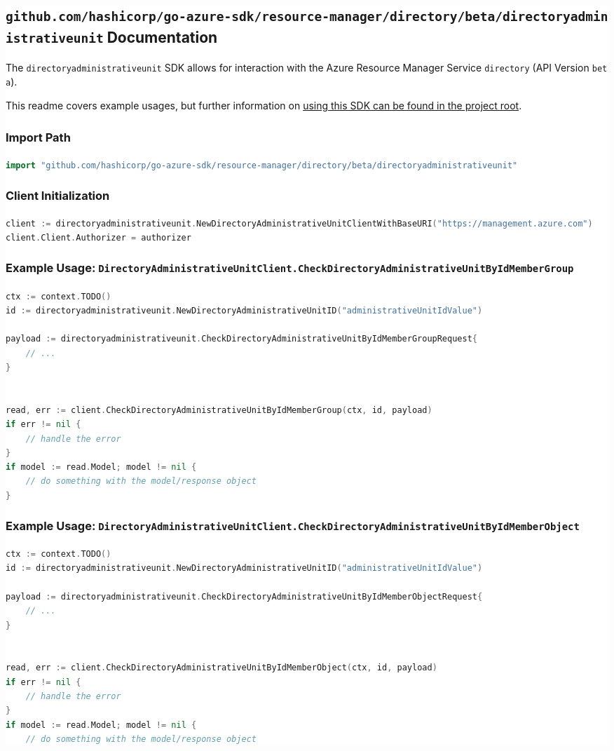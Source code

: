 
## `github.com/hashicorp/go-azure-sdk/resource-manager/directory/beta/directoryadministrativeunit` Documentation

The `directoryadministrativeunit` SDK allows for interaction with the Azure Resource Manager Service `directory` (API Version `beta`).

This readme covers example usages, but further information on [using this SDK can be found in the project root](https://github.com/hashicorp/go-azure-sdk/tree/main/docs).

### Import Path

```go
import "github.com/hashicorp/go-azure-sdk/resource-manager/directory/beta/directoryadministrativeunit"
```


### Client Initialization

```go
client := directoryadministrativeunit.NewDirectoryAdministrativeUnitClientWithBaseURI("https://management.azure.com")
client.Client.Authorizer = authorizer
```


### Example Usage: `DirectoryAdministrativeUnitClient.CheckDirectoryAdministrativeUnitByIdMemberGroup`

```go
ctx := context.TODO()
id := directoryadministrativeunit.NewDirectoryAdministrativeUnitID("administrativeUnitIdValue")

payload := directoryadministrativeunit.CheckDirectoryAdministrativeUnitByIdMemberGroupRequest{
	// ...
}


read, err := client.CheckDirectoryAdministrativeUnitByIdMemberGroup(ctx, id, payload)
if err != nil {
	// handle the error
}
if model := read.Model; model != nil {
	// do something with the model/response object
}
```


### Example Usage: `DirectoryAdministrativeUnitClient.CheckDirectoryAdministrativeUnitByIdMemberObject`

```go
ctx := context.TODO()
id := directoryadministrativeunit.NewDirectoryAdministrativeUnitID("administrativeUnitIdValue")

payload := directoryadministrativeunit.CheckDirectoryAdministrativeUnitByIdMemberObjectRequest{
	// ...
}


read, err := client.CheckDirectoryAdministrativeUnitByIdMemberObject(ctx, id, payload)
if err != nil {
	// handle the error
}
if model := read.Model; model != nil {
	// do something with the model/response object
```